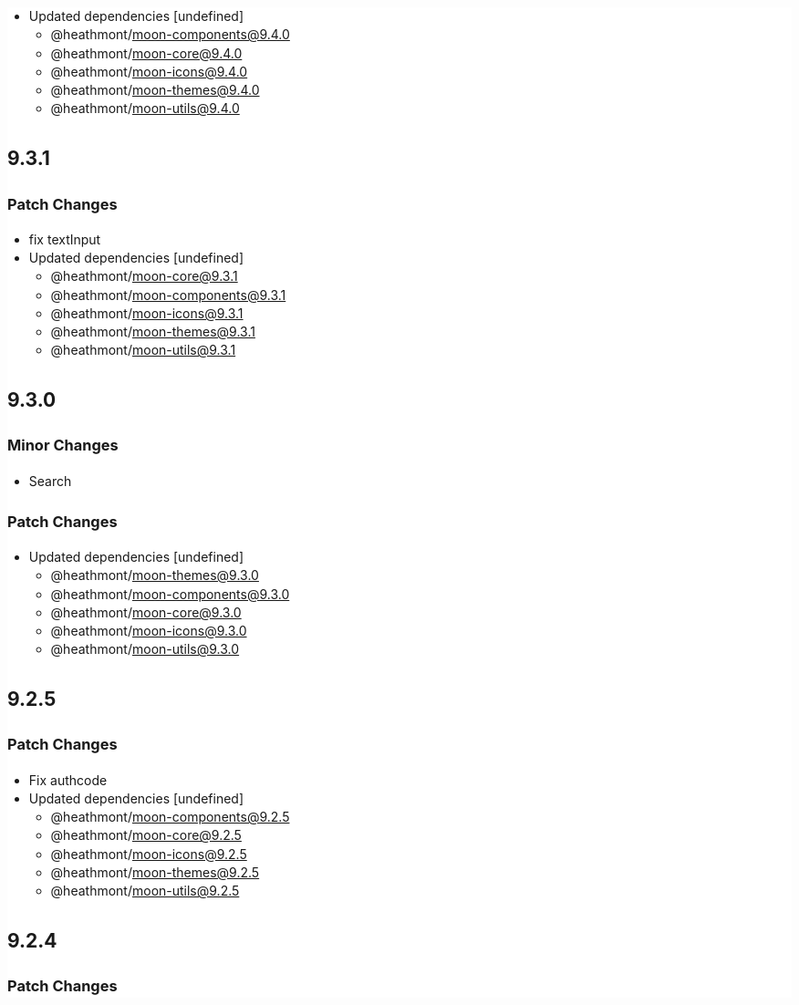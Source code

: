 - Updated dependencies [undefined]
  - @heathmont/moon-components@9.4.0
  - @heathmont/moon-core@9.4.0
  - @heathmont/moon-icons@9.4.0
  - @heathmont/moon-themes@9.4.0
  - @heathmont/moon-utils@9.4.0

## 9.3.1

### Patch Changes

- fix textInput
- Updated dependencies [undefined]
  - @heathmont/moon-core@9.3.1
  - @heathmont/moon-components@9.3.1
  - @heathmont/moon-icons@9.3.1
  - @heathmont/moon-themes@9.3.1
  - @heathmont/moon-utils@9.3.1

## 9.3.0

### Minor Changes

- Search

### Patch Changes

- Updated dependencies [undefined]
  - @heathmont/moon-themes@9.3.0
  - @heathmont/moon-components@9.3.0
  - @heathmont/moon-core@9.3.0
  - @heathmont/moon-icons@9.3.0
  - @heathmont/moon-utils@9.3.0

## 9.2.5

### Patch Changes

- Fix authcode
- Updated dependencies [undefined]
  - @heathmont/moon-components@9.2.5
  - @heathmont/moon-core@9.2.5
  - @heathmont/moon-icons@9.2.5
  - @heathmont/moon-themes@9.2.5
  - @heathmont/moon-utils@9.2.5

## 9.2.4

### Patch Changes
